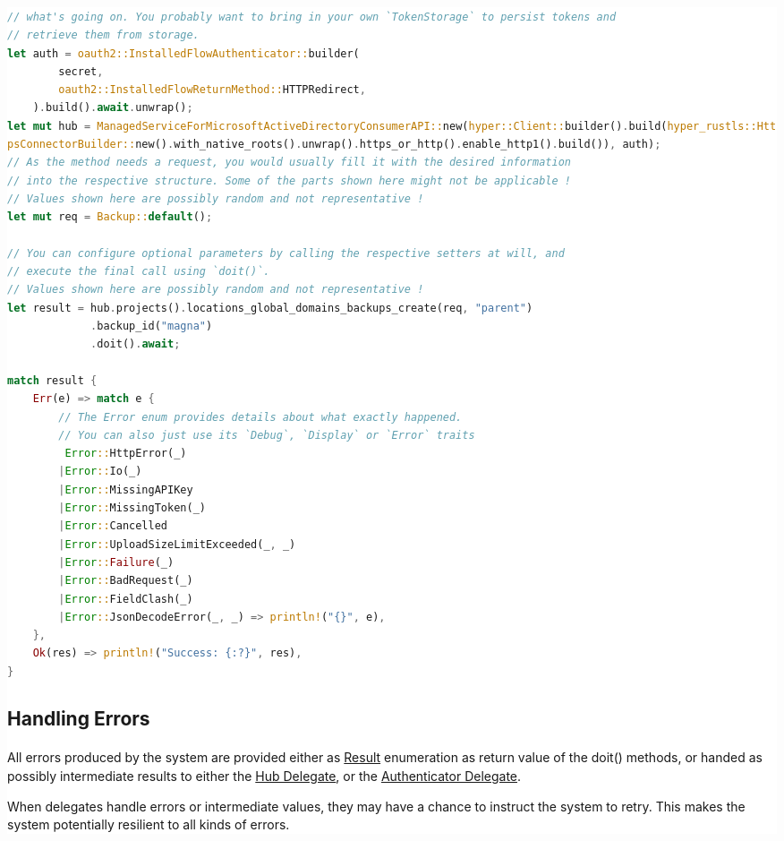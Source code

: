 ```Rust
// what's going on. You probably want to bring in your own `TokenStorage` to persist tokens and
// retrieve them from storage.
let auth = oauth2::InstalledFlowAuthenticator::builder(
        secret,
        oauth2::InstalledFlowReturnMethod::HTTPRedirect,
    ).build().await.unwrap();
let mut hub = ManagedServiceForMicrosoftActiveDirectoryConsumerAPI::new(hyper::Client::builder().build(hyper_rustls::HttpsConnectorBuilder::new().with_native_roots().unwrap().https_or_http().enable_http1().build()), auth);
// As the method needs a request, you would usually fill it with the desired information
// into the respective structure. Some of the parts shown here might not be applicable !
// Values shown here are possibly random and not representative !
let mut req = Backup::default();

// You can configure optional parameters by calling the respective setters at will, and
// execute the final call using `doit()`.
// Values shown here are possibly random and not representative !
let result = hub.projects().locations_global_domains_backups_create(req, "parent")
             .backup_id("magna")
             .doit().await;

match result {
    Err(e) => match e {
        // The Error enum provides details about what exactly happened.
        // You can also just use its `Debug`, `Display` or `Error` traits
         Error::HttpError(_)
        |Error::Io(_)
        |Error::MissingAPIKey
        |Error::MissingToken(_)
        |Error::Cancelled
        |Error::UploadSizeLimitExceeded(_, _)
        |Error::Failure(_)
        |Error::BadRequest(_)
        |Error::FieldClash(_)
        |Error::JsonDecodeError(_, _) => println!("{}", e),
    },
    Ok(res) => println!("Success: {:?}", res),
}

```
## Handling Errors

All errors produced by the system are provided either as [Result](https://docs.rs/google-managedidentities1/5.0.5+20240112/google_managedidentities1/client::Result) enumeration as return value of
the doit() methods, or handed as possibly intermediate results to either the 
[Hub Delegate](https://docs.rs/google-managedidentities1/5.0.5+20240112/google_managedidentities1/client::Delegate), or the [Authenticator Delegate](https://docs.rs/yup-oauth2/*/yup_oauth2/trait.AuthenticatorDelegate.html).

When delegates handle errors or intermediate values, they may have a chance to instruct the system to retry. This 
makes the system potentially resilient to all kinds of errors.
